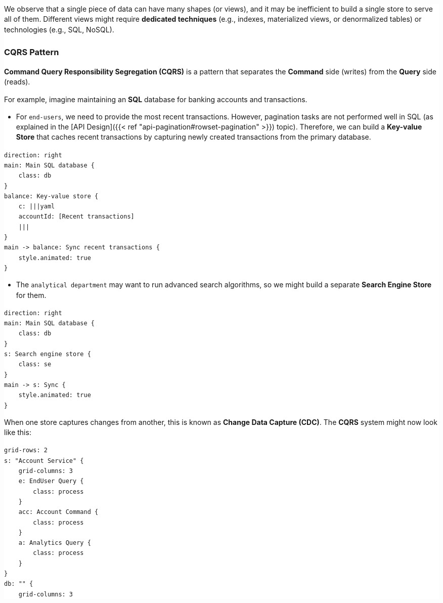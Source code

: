 We observe that a single piece of data can have many shapes (or views),
and it may be inefficient to build a single store to serve all of them.
Different views might require **dedicated techniques** (e.g., indexes, materialized views, or denormalized tables) or technologies (e.g., SQL, NoSQL).

### CQRS Pattern

**Command Query Responsibility Segregation (CQRS)** is a pattern that separates the **Command** side (writes) from the **Query** side (reads).

For example, imagine maintaining an **SQL** database for banking accounts and transactions.

- For `end-users`, we need to provide the most recent transactions.
However, pagination tasks are not performed well in SQL (as explained in the [API Design]({{< ref "api-pagination#rowset-pagination" >}}) topic).
Therefore, we can build a **Key-value Store** that caches recent transactions by capturing newly created transactions from the primary database.

```d2
direction: right
main: Main SQL database {
    class: db
}
balance: Key-value store {
    c: |||yaml
    accountId: [Recent transactions]
    |||
}
main -> balance: Sync recent transactions {
    style.animated: true
}
```

- The `analytical department` may want to run advanced search algorithms,
so we might build a separate **Search Engine Store** for them.

```d2
direction: right
main: Main SQL database {
    class: db
}
s: Search engine store {
    class: se
}
main -> s: Sync {
    style.animated: true
}
```

When one store captures changes from another, this is known as **Change Data Capture (CDC)**.
The **CQRS** system might now look like this:

```d2
grid-rows: 2
s: "Account Service" {
    grid-columns: 3
    e: EndUser Query {
        class: process
    }
    acc: Account Command {
        class: process
    }
    a: Analytics Query {
        class: process
    }
}
db: "" {
    grid-columns: 3
```